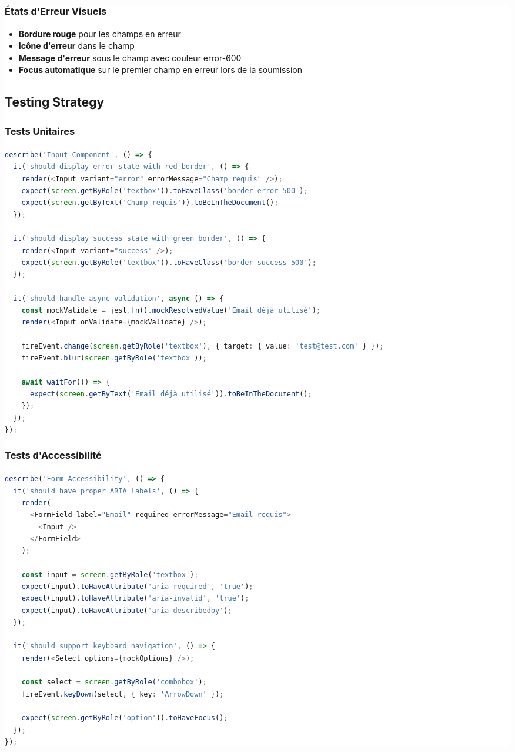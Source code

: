 ### États d'Erreur Visuels
- **Bordure rouge** pour les champs en erreur
- **Icône d'erreur** dans le champ
- **Message d'erreur** sous le champ avec couleur error-600
- **Focus automatique** sur le premier champ en erreur lors de la soumission

## Testing Strategy

### Tests Unitaires
```typescript
describe('Input Component', () => {
  it('should display error state with red border', () => {
    render(<Input variant="error" errorMessage="Champ requis" />);
    expect(screen.getByRole('textbox')).toHaveClass('border-error-500');
    expect(screen.getByText('Champ requis')).toBeInTheDocument();
  });

  it('should display success state with green border', () => {
    render(<Input variant="success" />);
    expect(screen.getByRole('textbox')).toHaveClass('border-success-500');
  });

  it('should handle async validation', async () => {
    const mockValidate = jest.fn().mockResolvedValue('Email déjà utilisé');
    render(<Input onValidate={mockValidate} />);
    
    fireEvent.change(screen.getByRole('textbox'), { target: { value: 'test@test.com' } });
    fireEvent.blur(screen.getByRole('textbox'));
    
    await waitFor(() => {
      expect(screen.getByText('Email déjà utilisé')).toBeInTheDocument();
    });
  });
});
```

### Tests d'Accessibilité
```typescript
describe('Form Accessibility', () => {
  it('should have proper ARIA labels', () => {
    render(
      <FormField label="Email" required errorMessage="Email requis">
        <Input />
      </FormField>
    );
    
    const input = screen.getByRole('textbox');
    expect(input).toHaveAttribute('aria-required', 'true');
    expect(input).toHaveAttribute('aria-invalid', 'true');
    expect(input).toHaveAttribute('aria-describedby');
  });

  it('should support keyboard navigation', () => {
    render(<Select options={mockOptions} />);
    
    const select = screen.getByRole('combobox');
    fireEvent.keyDown(select, { key: 'ArrowDown' });
    
    expect(screen.getByRole('option')).toHaveFocus();
  });
});
```
